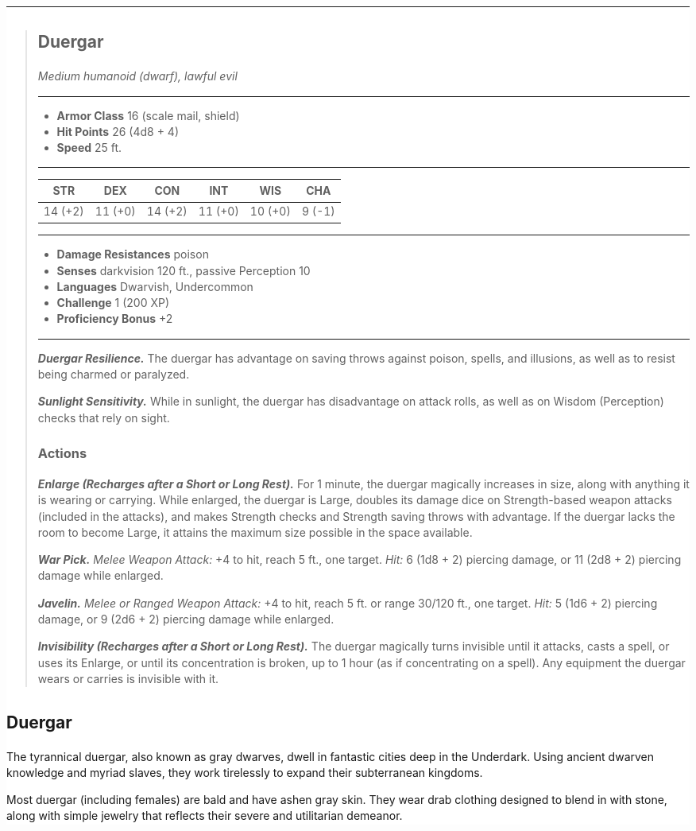 ___
>## Duergar
>*Medium humanoid (dwarf), lawful evil*
>___
>- **Armor Class** 16 (scale mail, shield)
>- **Hit Points** 26 (4d8 + 4)
>- **Speed** 25 ft.
>___
>|STR|DEX|CON|INT|WIS|CHA|
>|:---:|:---:|:---:|:---:|:---:|:---:|
>|14 (+2)|11 (+0)|14 (+2)|11 (+0)|10 (+0)|9 (-1)|
>___
>- **Damage Resistances** poison
>- **Senses** darkvision 120 ft., passive Perception 10
>- **Languages** Dwarvish, Undercommon
>- **Challenge** 1 (200 XP)
>- **Proficiency Bonus** +2
>___
>***Duergar Resilience.*** The duergar has advantage on saving throws against poison, spells, and illusions, as well as to resist being charmed or paralyzed.  
>
>***Sunlight Sensitivity.*** While in sunlight, the duergar has disadvantage on attack rolls, as well as on Wisdom (Perception) checks that rely on sight.  
>
>### Actions
>***Enlarge (Recharges after a Short or Long Rest).*** For 1 minute, the duergar magically increases in size, along with anything it is wearing or carrying. While enlarged, the duergar is Large, doubles its damage dice on Strength-based weapon attacks (included in the attacks), and makes Strength checks and Strength saving throws with advantage. If the duergar lacks the room to become Large, it attains the maximum size possible in the space available.  
>
>***War Pick.*** *Melee Weapon Attack:* +4 to hit, reach 5 ft., one target. *Hit:* 6 (1d8 + 2) piercing damage, or 11 (2d8 + 2) piercing damage while enlarged.  
>
>***Javelin.*** *Melee  or Ranged Weapon Attack:* +4 to hit, reach 5 ft. or range 30/120 ft., one target. *Hit:* 5 (1d6 + 2) piercing damage, or 9 (2d6 + 2) piercing damage while enlarged.  
>
>***Invisibility (Recharges after a Short or Long Rest).*** The duergar magically turns invisible until it attacks, casts a spell, or uses its Enlarge, or until its concentration is broken, up to 1 hour (as if concentrating on a spell). Any equipment the duergar wears or carries is invisible with it.

## Duergar

The tyrannical duergar, also known as gray dwarves, dwell in fantastic cities deep in the Underdark. Using ancient dwarven knowledge and myriad slaves, they work tirelessly to expand their subterranean kingdoms.

Most duergar (including females) are bald and have ashen gray skin. They wear drab clothing designed to blend in with stone, along with simple jewelry that reflects their severe and utilitarian demeanor.
